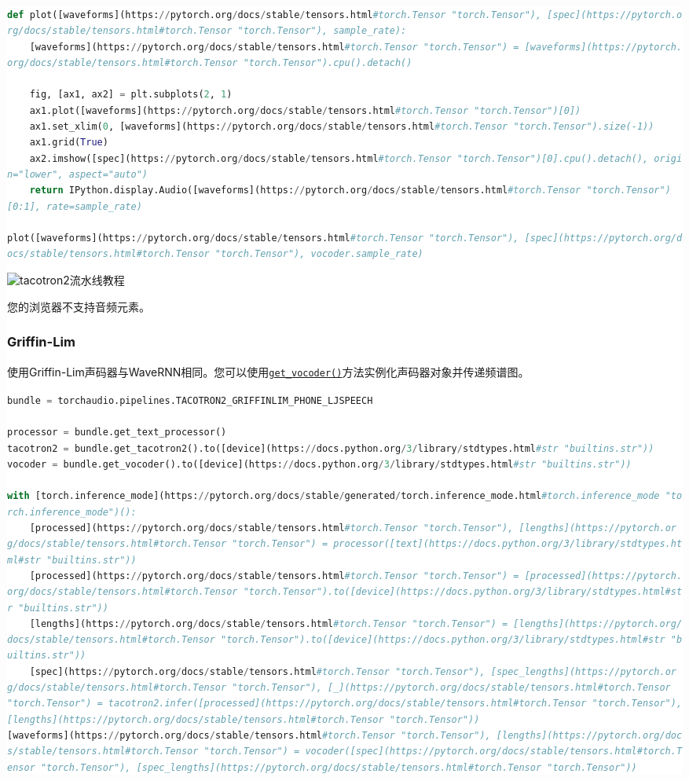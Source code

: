 ```py
def plot([waveforms](https://pytorch.org/docs/stable/tensors.html#torch.Tensor "torch.Tensor"), [spec](https://pytorch.org/docs/stable/tensors.html#torch.Tensor "torch.Tensor"), sample_rate):
    [waveforms](https://pytorch.org/docs/stable/tensors.html#torch.Tensor "torch.Tensor") = [waveforms](https://pytorch.org/docs/stable/tensors.html#torch.Tensor "torch.Tensor").cpu().detach()

    fig, [ax1, ax2] = plt.subplots(2, 1)
    ax1.plot([waveforms](https://pytorch.org/docs/stable/tensors.html#torch.Tensor "torch.Tensor")[0])
    ax1.set_xlim(0, [waveforms](https://pytorch.org/docs/stable/tensors.html#torch.Tensor "torch.Tensor").size(-1))
    ax1.grid(True)
    ax2.imshow([spec](https://pytorch.org/docs/stable/tensors.html#torch.Tensor "torch.Tensor")[0].cpu().detach(), origin="lower", aspect="auto")
    return IPython.display.Audio([waveforms](https://pytorch.org/docs/stable/tensors.html#torch.Tensor "torch.Tensor")[0:1], rate=sample_rate)

plot([waveforms](https://pytorch.org/docs/stable/tensors.html#torch.Tensor "torch.Tensor"), [spec](https://pytorch.org/docs/stable/tensors.html#torch.Tensor "torch.Tensor"), vocoder.sample_rate) 
```

![tacotron2流水线教程](../Images/d81f4591e9faa8f9a00d0a4eb78e505d.png)

您的浏览器不支持音频元素。

### Griffin-Lim[](#griffin-lim "跳转到此标题")

使用Griffin-Lim声码器与WaveRNN相同。您可以使用[`get_vocoder()`](../generated/torchaudio.pipelines.Tacotron2TTSBundle.html#torchaudio.pipelines.Tacotron2TTSBundle.get_vocoder "torchaudio.pipelines.Tacotron2TTSBundle.get_vocoder")方法实例化声码器对象并传递频谱图。

```py
bundle = torchaudio.pipelines.TACOTRON2_GRIFFINLIM_PHONE_LJSPEECH

processor = bundle.get_text_processor()
tacotron2 = bundle.get_tacotron2().to([device](https://docs.python.org/3/library/stdtypes.html#str "builtins.str"))
vocoder = bundle.get_vocoder().to([device](https://docs.python.org/3/library/stdtypes.html#str "builtins.str"))

with [torch.inference_mode](https://pytorch.org/docs/stable/generated/torch.inference_mode.html#torch.inference_mode "torch.inference_mode")():
    [processed](https://pytorch.org/docs/stable/tensors.html#torch.Tensor "torch.Tensor"), [lengths](https://pytorch.org/docs/stable/tensors.html#torch.Tensor "torch.Tensor") = processor([text](https://docs.python.org/3/library/stdtypes.html#str "builtins.str"))
    [processed](https://pytorch.org/docs/stable/tensors.html#torch.Tensor "torch.Tensor") = [processed](https://pytorch.org/docs/stable/tensors.html#torch.Tensor "torch.Tensor").to([device](https://docs.python.org/3/library/stdtypes.html#str "builtins.str"))
    [lengths](https://pytorch.org/docs/stable/tensors.html#torch.Tensor "torch.Tensor") = [lengths](https://pytorch.org/docs/stable/tensors.html#torch.Tensor "torch.Tensor").to([device](https://docs.python.org/3/library/stdtypes.html#str "builtins.str"))
    [spec](https://pytorch.org/docs/stable/tensors.html#torch.Tensor "torch.Tensor"), [spec_lengths](https://pytorch.org/docs/stable/tensors.html#torch.Tensor "torch.Tensor"), [_](https://pytorch.org/docs/stable/tensors.html#torch.Tensor "torch.Tensor") = tacotron2.infer([processed](https://pytorch.org/docs/stable/tensors.html#torch.Tensor "torch.Tensor"), [lengths](https://pytorch.org/docs/stable/tensors.html#torch.Tensor "torch.Tensor"))
[waveforms](https://pytorch.org/docs/stable/tensors.html#torch.Tensor "torch.Tensor"), [lengths](https://pytorch.org/docs/stable/tensors.html#torch.Tensor "torch.Tensor") = vocoder([spec](https://pytorch.org/docs/stable/tensors.html#torch.Tensor "torch.Tensor"), [spec_lengths](https://pytorch.org/docs/stable/tensors.html#torch.Tensor "torch.Tensor")) 
```

